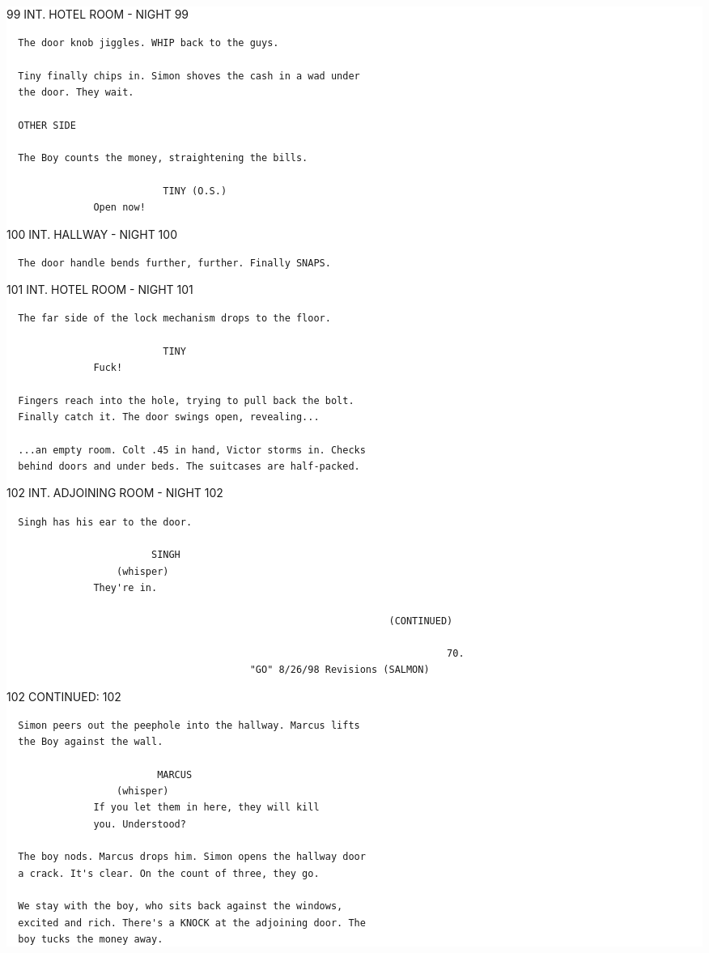 
99    INT. HOTEL ROOM - NIGHT                                                    99

      The door knob jiggles. WHIP back to the guys.

      Tiny finally chips in. Simon shoves the cash in a wad under
      the door. They wait.

      OTHER SIDE

      The Boy counts the money, straightening the bills.

                               TINY (O.S.)
                   Open now!


100   INT. HALLWAY - NIGHT                                                      100

      The door handle bends further, further. Finally SNAPS.


101   INT. HOTEL ROOM - NIGHT                                                   101

      The far side of the lock mechanism drops to the floor.

                               TINY
                   Fuck!

      Fingers reach into the hole, trying to pull back the bolt.
      Finally catch it. The door swings open, revealing...

      ...an empty room. Colt .45 in hand, Victor storms in. Checks
      behind doors and under beds. The suitcases are half-packed.


102   INT. ADJOINING ROOM - NIGHT                                               102

      Singh has his ear to the door.

                             SINGH
                       (whisper)
                   They're in.

                                                                      (CONTINUED)

                                                                                70.
                                              "GO" 8/26/98 Revisions (SALMON)
102   CONTINUED:                                                                 102


      Simon peers out the peephole into the hallway. Marcus lifts
      the Boy against the wall.

                              MARCUS
                       (whisper)
                   If you let them in here, they will kill
                   you. Understood?

      The boy nods. Marcus drops him. Simon opens the hallway door
      a crack. It's clear. On the count of three, they go.

      We stay with the boy, who sits back against the windows,
      excited and rich. There's a KNOCK at the adjoining door. The
      boy tucks the money away.

